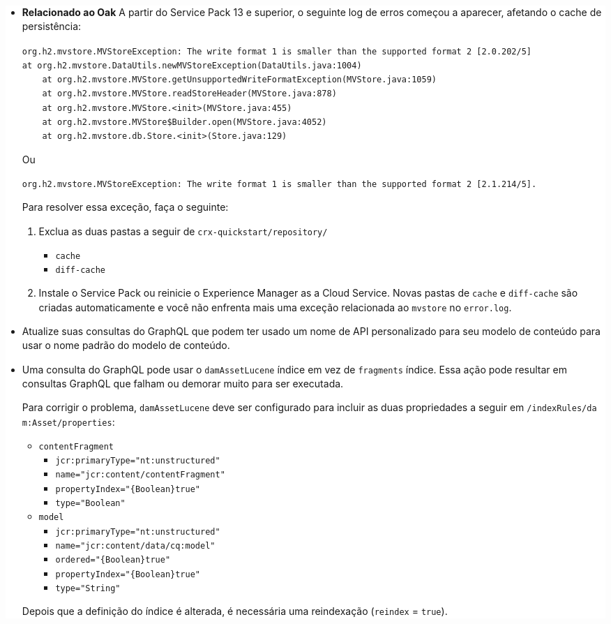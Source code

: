 


* **Relacionado ao Oak**
A partir do Service Pack 13 e superior, o seguinte log de erros começou a aparecer, afetando o cache de persistência:

  ```shell
  org.h2.mvstore.MVStoreException: The write format 1 is smaller than the supported format 2 [2.0.202/5]
  at org.h2.mvstore.DataUtils.newMVStoreException(DataUtils.java:1004)
      at org.h2.mvstore.MVStore.getUnsupportedWriteFormatException(MVStore.java:1059)
      at org.h2.mvstore.MVStore.readStoreHeader(MVStore.java:878)
      at org.h2.mvstore.MVStore.<init>(MVStore.java:455)
      at org.h2.mvstore.MVStore$Builder.open(MVStore.java:4052)
      at org.h2.mvstore.db.Store.<init>(Store.java:129)
  ```

  Ou

  ```shell
  org.h2.mvstore.MVStoreException: The write format 1 is smaller than the supported format 2 [2.1.214/5].
  ```

  Para resolver essa exceção, faça o seguinte:

   1. Exclua as duas pastas a seguir de `crx-quickstart/repository/`

      * `cache`
      * `diff-cache`

   1. Instale o Service Pack ou reinicie o Experience Manager as a Cloud Service.
Novas pastas de `cache` e `diff-cache` são criadas automaticamente e você não enfrenta mais uma exceção relacionada ao `mvstore` no `error.log`.

* Atualize suas consultas do GraphQL que podem ter usado um nome de API personalizado para seu modelo de conteúdo para usar o nome padrão do modelo de conteúdo.

* Uma consulta do GraphQL pode usar o `damAssetLucene` índice em vez de `fragments` índice. Essa ação pode resultar em consultas GraphQL que falham ou demorar muito para ser executada.

  Para corrigir o problema, `damAssetLucene` deve ser configurado para incluir as duas propriedades a seguir em `/indexRules/dam:Asset/properties`:

   * `contentFragment`
      * `jcr:primaryType="nt:unstructured"`
      * `name="jcr:content/contentFragment"`
      * `propertyIndex="{Boolean}true"`
      * `type="Boolean"`
   * `model`
      * `jcr:primaryType="nt:unstructured"`
      * `name="jcr:content/data/cq:model"`
      * `ordered="{Boolean}true"`
      * `propertyIndex="{Boolean}true"`
      * `type="String"`

  Depois que a definição do índice é alterada, é necessária uma reindexação (`reindex` = `true`).
